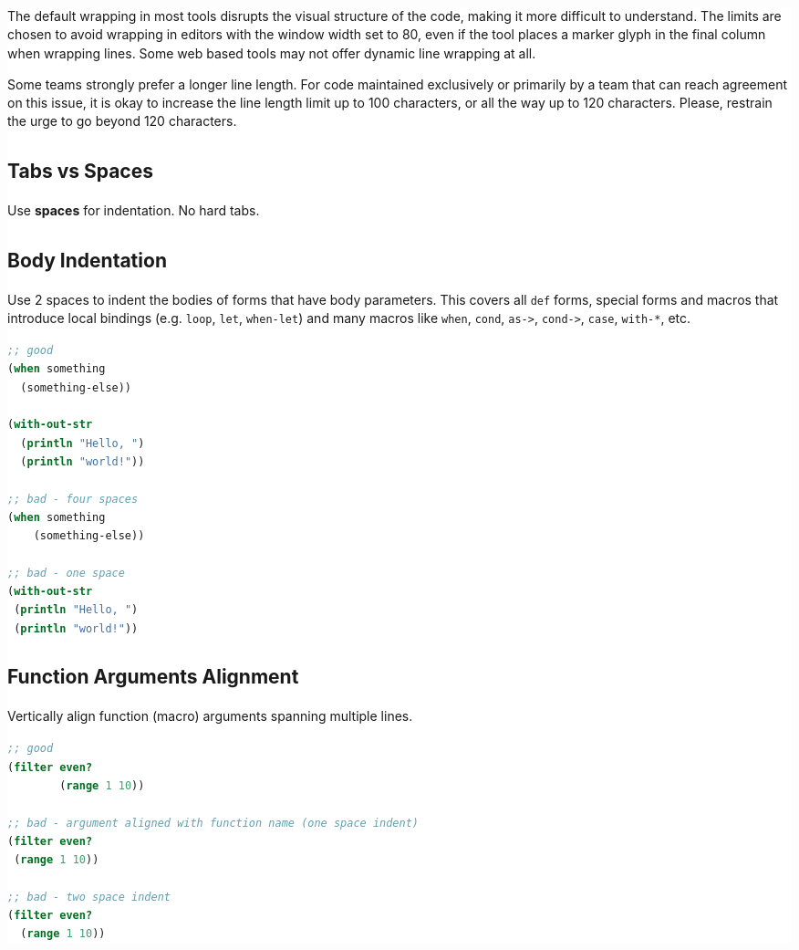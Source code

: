 The default wrapping in most tools disrupts the visual structure of the
code, making it more difficult to understand. The limits are chosen to
avoid wrapping in editors with the window width set to 80, even if the
tool places a marker glyph in the final column when wrapping lines. Some
web based tools may not offer dynamic line wrapping at all.

Some teams strongly prefer a longer line length. For code maintained
exclusively or primarily by a team that can reach agreement on this
issue, it is okay to increase the line length limit up to 100
characters, or all the way up to 120 characters. Please, restrain the
urge to go beyond 120 characters.

</div>

## Tabs vs Spaces

Use **spaces** for indentation. No hard tabs.

## Body Indentation

Use 2 spaces to indent the bodies of forms that have body parameters.
This covers all `def` forms, special forms and macros that introduce
local bindings (e.g. `loop`, `let`, `when-let`) and many macros like
`when`, `cond`, `as->`, `cond->`, `case`, `with-*`, etc.

``` clojure
;; good
(when something
  (something-else))

(with-out-str
  (println "Hello, ")
  (println "world!"))

;; bad - four spaces
(when something
    (something-else))

;; bad - one space
(with-out-str
 (println "Hello, ")
 (println "world!"))
```

## Function Arguments Alignment

Vertically align function (macro) arguments spanning multiple lines.

``` clojure
;; good
(filter even?
        (range 1 10))

;; bad - argument aligned with function name (one space indent)
(filter even?
 (range 1 10))

;; bad - two space indent
(filter even?
  (range 1 10))
```
